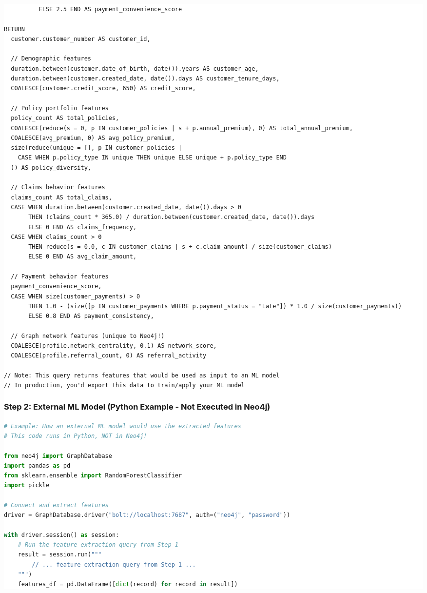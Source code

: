 ```cypher
          ELSE 2.5 END AS payment_convenience_score

RETURN
  customer.customer_number AS customer_id,

  // Demographic features
  duration.between(customer.date_of_birth, date()).years AS customer_age,
  duration.between(customer.created_date, date()).days AS customer_tenure_days,
  COALESCE(customer.credit_score, 650) AS credit_score,

  // Policy portfolio features
  policy_count AS total_policies,
  COALESCE(reduce(s = 0, p IN customer_policies | s + p.annual_premium), 0) AS total_annual_premium,
  COALESCE(avg_premium, 0) AS avg_policy_premium,
  size(reduce(unique = [], p IN customer_policies |
    CASE WHEN p.policy_type IN unique THEN unique ELSE unique + p.policy_type END
  )) AS policy_diversity,

  // Claims behavior features
  claims_count AS total_claims,
  CASE WHEN duration.between(customer.created_date, date()).days > 0
       THEN (claims_count * 365.0) / duration.between(customer.created_date, date()).days
       ELSE 0 END AS claims_frequency,
  CASE WHEN claims_count > 0
       THEN reduce(s = 0.0, c IN customer_claims | s + c.claim_amount) / size(customer_claims)
       ELSE 0 END AS avg_claim_amount,

  // Payment behavior features
  payment_convenience_score,
  CASE WHEN size(customer_payments) > 0
       THEN 1.0 - (size([p IN customer_payments WHERE p.payment_status = "Late"]) * 1.0 / size(customer_payments))
       ELSE 0.8 END AS payment_consistency,

  // Graph network features (unique to Neo4j!)
  COALESCE(profile.network_centrality, 0.1) AS network_score,
  COALESCE(profile.referral_count, 0) AS referral_activity

// Note: This query returns features that would be used as input to an ML model
// In production, you'd export this data to train/apply your ML model
```

### Step 2: External ML Model (Python Example - Not Executed in Neo4j)
```python
# Example: How an external ML model would use the extracted features
# This code runs in Python, NOT in Neo4j!

from neo4j import GraphDatabase
import pandas as pd
from sklearn.ensemble import RandomForestClassifier
import pickle

# Connect and extract features
driver = GraphDatabase.driver("bolt://localhost:7687", auth=("neo4j", "password"))

with driver.session() as session:
    # Run the feature extraction query from Step 1
    result = session.run("""
        // ... feature extraction query from Step 1 ...
    """)
    features_df = pd.DataFrame([dict(record) for record in result])
```